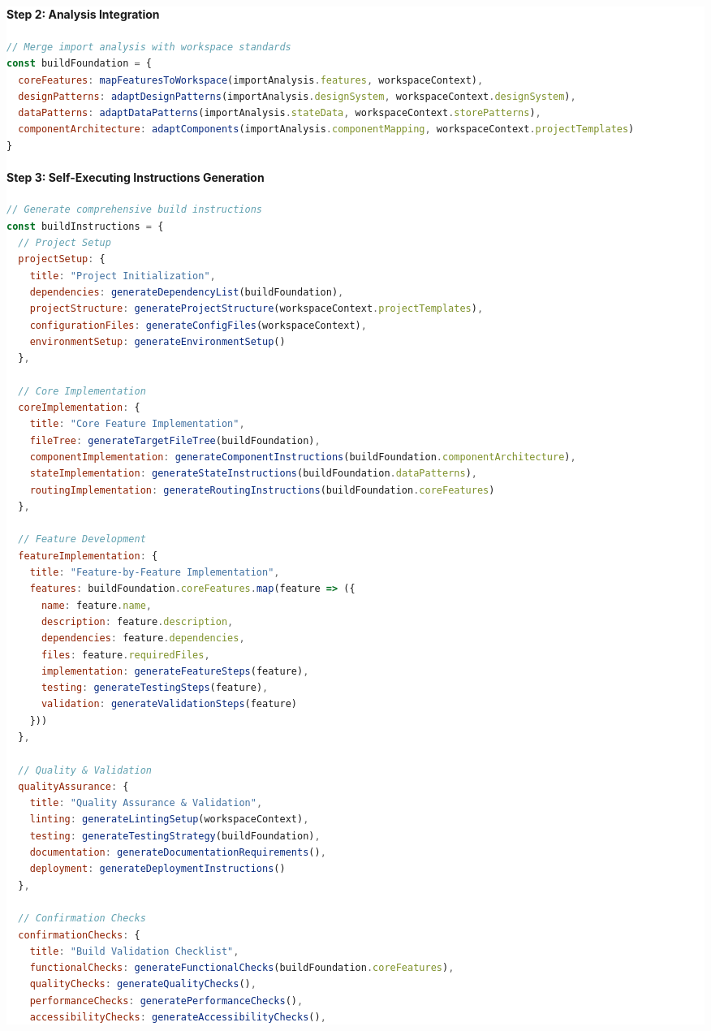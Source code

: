 #### Step 2: Analysis Integration
```javascript
// Merge import analysis with workspace standards
const buildFoundation = {
  coreFeatures: mapFeaturesToWorkspace(importAnalysis.features, workspaceContext),
  designPatterns: adaptDesignPatterns(importAnalysis.designSystem, workspaceContext.designSystem),
  dataPatterns: adaptDataPatterns(importAnalysis.stateData, workspaceContext.storePatterns),
  componentArchitecture: adaptComponents(importAnalysis.componentMapping, workspaceContext.projectTemplates)
}
```

#### Step 3: Self-Executing Instructions Generation
```javascript
// Generate comprehensive build instructions
const buildInstructions = {
  // Project Setup
  projectSetup: {
    title: "Project Initialization",
    dependencies: generateDependencyList(buildFoundation),
    projectStructure: generateProjectStructure(workspaceContext.projectTemplates),
    configurationFiles: generateConfigFiles(workspaceContext),
    environmentSetup: generateEnvironmentSetup()
  },

  // Core Implementation
  coreImplementation: {
    title: "Core Feature Implementation",
    fileTree: generateTargetFileTree(buildFoundation),
    componentImplementation: generateComponentInstructions(buildFoundation.componentArchitecture),
    stateImplementation: generateStateInstructions(buildFoundation.dataPatterns),
    routingImplementation: generateRoutingInstructions(buildFoundation.coreFeatures)
  },

  // Feature Development
  featureImplementation: {
    title: "Feature-by-Feature Implementation",
    features: buildFoundation.coreFeatures.map(feature => ({
      name: feature.name,
      description: feature.description,
      dependencies: feature.dependencies,
      files: feature.requiredFiles,
      implementation: generateFeatureSteps(feature),
      testing: generateTestingSteps(feature),
      validation: generateValidationSteps(feature)
    }))
  },

  // Quality & Validation
  qualityAssurance: {
    title: "Quality Assurance & Validation",
    linting: generateLintingSetup(workspaceContext),
    testing: generateTestingStrategy(buildFoundation),
    documentation: generateDocumentationRequirements(),
    deployment: generateDeploymentInstructions()
  },

  // Confirmation Checks
  confirmationChecks: {
    title: "Build Validation Checklist",
    functionalChecks: generateFunctionalChecks(buildFoundation.coreFeatures),
    qualityChecks: generateQualityChecks(),
    performanceChecks: generatePerformanceChecks(),
    accessibilityChecks: generateAccessibilityChecks(),
```